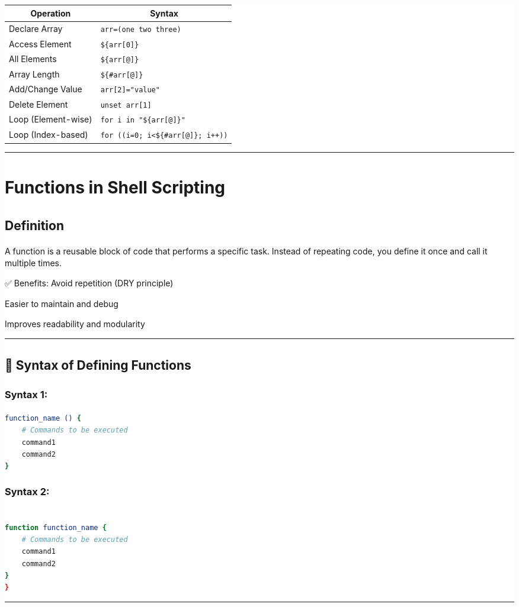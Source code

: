 | Operation             | Syntax                              |
|-----------------------|-------------------------------------|
| Declare Array         | `arr=(one two three)`               |
| Access Element        | `${arr[0]}`                         |
| All Elements          | `${arr[@]}`                         |
| Array Length          | `${#arr[@]}`                        |
| Add/Change Value      | `arr[2]="value"`                    |
| Delete Element        | `unset arr[1]`                      |
| Loop (Element-wise)   | `for i in "${arr[@]}"`              |
| Loop (Index-based)    | `for ((i=0; i<${#arr[@]}; i++))`    |

---
# Functions in Shell Scripting

## Definition

A function is a reusable block of code that performs a specific task. Instead of repeating code, you define it once and call it multiple times.

✅ Benefits:
Avoid repetition (DRY principle)

Easier to maintain and debug

Improves readability and modularity

---

## 🧱 Syntax of Defining Functions

### Syntax 1:
```bash
function_name () {
    # Commands to be executed
    command1
    command2
}
```

### Syntax 2:
```bash

function function_name {
    # Commands to be executed
    command1
    command2
}
}
```

---